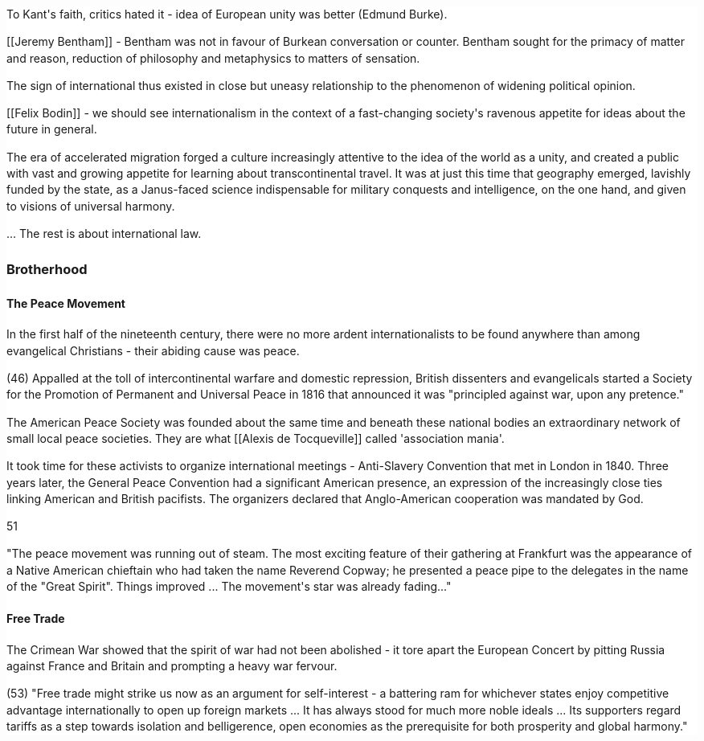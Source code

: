 To Kant's faith, critics hated it - idea of European unity was better (Edmund Burke).

[[Jeremy Bentham]] - Bentham was not in favour of Burkean conversation or counter. Bentham sought for the primacy of matter and reason, reduction of philosophy and metaphysics to matters of sensation.

The sign of international thus existed in close but uneasy relationship to the phenomenon of widening political opinion. 

[[Felix Bodin]] - we should see internationalism in the context of a fast-changing society's ravenous appetite for ideas about the future in general.

The era of accelerated migration forged a culture increasingly attentive to the idea of the world as a unity, and created a public with vast and growing appetite for learning about transcontinental travel. It was at just this time that geography emerged, lavishly funded by the state, as a Janus-faced science indispensable for military conquests and intelligence, on the one hand, and given to visions of universal harmony.

... The rest is about international law.

### Brotherhood

#### The Peace Movement

In the first half of the nineteenth century, there were no more ardent internationalists to be found anywhere than among evangelical Christians - their abiding cause was peace.

(46) Appalled at the toll of intercontinental warfare and domestic repression, British dissenters and evangelicals started a Society for the Promotion of Permanent and Universal Peace in 1816 that announced it was "principled against war, upon any pretence."

The American Peace Society was founded about the same time and beneath these national bodies an extraordinary network of small local peace societies. They are what [[Alexis de Tocqueville]] called 'association mania'.

It took time for these activists to organize international meetings - Anti-Slavery Convention that met in London in 1840. Three years later, the General Peace Convention had a significant American presence, an expression of the increasingly close ties linking American and British pacifists. The organizers declared that Anglo-American cooperation was mandated by God.

51

"The peace movement was running out of steam. The most exciting feature of their gathering at Frankfurt was the appearance of a Native American chieftain who had taken the name Reverend Copway; he presented a peace pipe to the delegates in the name of the "Great Spirit". Things improved ... The movement's star was already fading..."

#### Free Trade

The Crimean War showed that the spirit of war had not been abolished - it tore apart the European Concert by pitting Russia against France and Britain and prompting a heavy war fervour.

(53) "Free trade might strike us now as an argument for self-interest - a battering ram for whichever states enjoy competitive advantage internationally to open up foreign markets ... It has always stood for much more noble ideals  ... Its supporters regard tariffs as a step towards isolation and belligerence, open economies as the prerequisite for both prosperity and global harmony."
